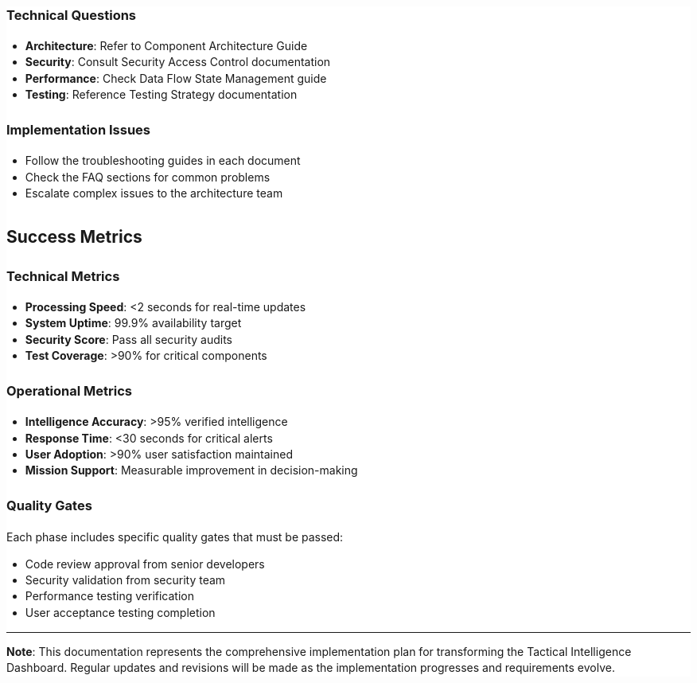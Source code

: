 ### Technical Questions
- **Architecture**: Refer to Component Architecture Guide
- **Security**: Consult Security Access Control documentation
- **Performance**: Check Data Flow State Management guide
- **Testing**: Reference Testing Strategy documentation

### Implementation Issues
- Follow the troubleshooting guides in each document
- Check the FAQ sections for common problems
- Escalate complex issues to the architecture team

## Success Metrics

### Technical Metrics
- **Processing Speed**: <2 seconds for real-time updates
- **System Uptime**: 99.9% availability target
- **Security Score**: Pass all security audits
- **Test Coverage**: >90% for critical components

### Operational Metrics
- **Intelligence Accuracy**: >95% verified intelligence
- **Response Time**: <30 seconds for critical alerts
- **User Adoption**: >90% user satisfaction maintained
- **Mission Support**: Measurable improvement in decision-making

### Quality Gates
Each phase includes specific quality gates that must be passed:
- Code review approval from senior developers
- Security validation from security team
- Performance testing verification
- User acceptance testing completion

---

**Note**: This documentation represents the comprehensive implementation plan for transforming the Tactical Intelligence Dashboard. Regular updates and revisions will be made as the implementation progresses and requirements evolve.
